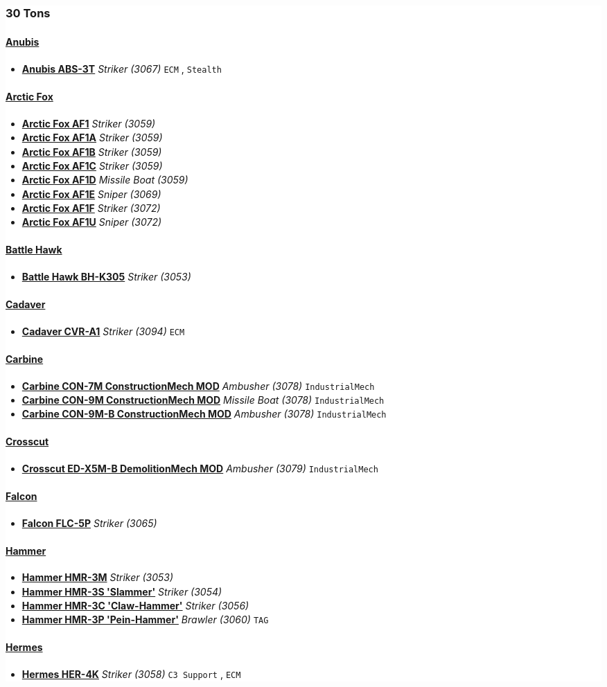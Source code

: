### 30 Tons 

#### [Anubis](../../../units/anubis.md) 

- [**Anubis ABS-3T**](../../../units/anubis/anubis_abs-3t.md) *Striker (3067)* `ECM` , `Stealth` 

#### [Arctic Fox](../../../units/arctic_fox.md) 

- [**Arctic Fox AF1**](../../../units/arctic_fox/arctic_fox_af1.md) *Striker (3059)* 
- [**Arctic Fox AF1A**](../../../units/arctic_fox/arctic_fox_af1a.md) *Striker (3059)* 
- [**Arctic Fox AF1B**](../../../units/arctic_fox/arctic_fox_af1b.md) *Striker (3059)* 
- [**Arctic Fox AF1C**](../../../units/arctic_fox/arctic_fox_af1c.md) *Striker (3059)* 
- [**Arctic Fox AF1D**](../../../units/arctic_fox/arctic_fox_af1d.md) *Missile Boat (3059)* 
- [**Arctic Fox AF1E**](../../../units/arctic_fox/arctic_fox_af1e.md) *Sniper (3069)* 
- [**Arctic Fox AF1F**](../../../units/arctic_fox/arctic_fox_af1f.md) *Striker (3072)* 
- [**Arctic Fox AF1U**](../../../units/arctic_fox/arctic_fox_af1u.md) *Sniper (3072)* 

#### [Battle Hawk](../../../units/battle_hawk.md) 

- [**Battle Hawk BH-K305**](../../../units/battle_hawk/battle_hawk_bh-k305.md) *Striker (3053)* 

#### [Cadaver](../../../units/cadaver.md) 

- [**Cadaver CVR-A1**](../../../units/cadaver/cadaver_cvr-a1.md) *Striker (3094)* `ECM` 

#### [Carbine](../../../units/carbine.md) 

- [**Carbine CON-7M ConstructionMech MOD**](../../../units/carbine/carbine_con-7m_constructionmech_mod.md) *Ambusher (3078)* `IndustrialMech` 
- [**Carbine CON-9M ConstructionMech MOD**](../../../units/carbine/carbine_con-9m_constructionmech_mod.md) *Missile Boat (3078)* `IndustrialMech` 
- [**Carbine CON-9M-B ConstructionMech MOD**](../../../units/carbine/carbine_con-9m-b_constructionmech_mod.md) *Ambusher (3078)* `IndustrialMech` 

#### [Crosscut](../../../units/crosscut.md) 

- [**Crosscut ED-X5M-B DemolitionMech MOD**](../../../units/crosscut/crosscut_ed-x5m-b_demolitionmech_mod.md) *Ambusher (3079)* `IndustrialMech` 

#### [Falcon](../../../units/falcon.md) 

- [**Falcon FLC-5P**](../../../units/falcon/falcon_flc-5p.md) *Striker (3065)* 

#### [Hammer](../../../units/hammer.md) 

- [**Hammer HMR-3M**](../../../units/hammer/hammer_hmr-3m.md) *Striker (3053)* 
- [**Hammer HMR-3S 'Slammer'**](../../../units/hammer/hammer_hmr-3s_slammer.md) *Striker (3054)* 
- [**Hammer HMR-3C 'Claw-Hammer'**](../../../units/hammer/hammer_hmr-3c_claw-hammer.md) *Striker (3056)* 
- [**Hammer HMR-3P 'Pein-Hammer'**](../../../units/hammer/hammer_hmr-3p_pein-hammer.md) *Brawler (3060)* `TAG` 

#### [Hermes](../../../units/hermes.md) 

- [**Hermes HER-4K**](../../../units/hermes/hermes_her-4k.md) *Striker (3058)* `C3 Support` , `ECM` 
